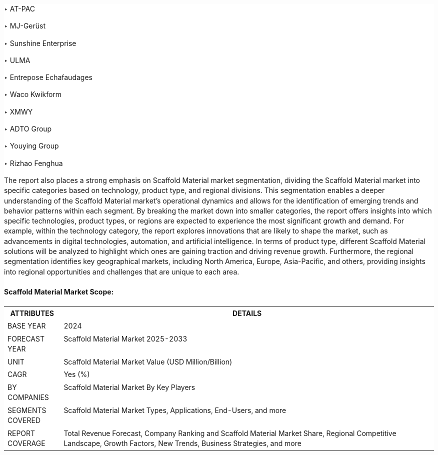‣ AT-PAC

‣ MJ-Gerüst

‣ Sunshine Enterprise

‣ ULMA

‣ Entrepose Echafaudages

‣ Waco Kwikform

‣ XMWY

‣ ADTO Group

‣ Youying Group

‣ Rizhao Fenghua

The report also places a strong emphasis on Scaffold Material market segmentation, dividing the Scaffold Material market into specific categories based on technology, product type, and regional divisions. This segmentation enables a deeper understanding of the Scaffold Material market’s operational dynamics and allows for the identification of emerging trends and behavior patterns within each segment. By breaking the market down into smaller categories, the report offers insights into which specific technologies, product types, or regions are expected to experience the most significant growth and demand. For example, within the technology category, the report explores innovations that are likely to shape the market, such as advancements in digital technologies, automation, and artificial intelligence. In terms of product type, different Scaffold Material solutions will be analyzed to highlight which ones are gaining traction and driving revenue growth. Furthermore, the regional segmentation identifies key geographical markets, including North America, Europe, Asia-Pacific, and others, providing insights into regional opportunities and challenges that are unique to each area.

<h4>Scaffold Material Market Scope:</h4>
<table>
<tr>
<th>ATTRIBUTES</th>
<th>DETAILS</th>
</tr>
<tr>
<td>BASE YEAR</td>
<td>2024</td>
</tr>
<tr>
<td>FORECAST YEAR</td>
<td>Scaffold Material Market 2025-2033</td>
</tr>
<tr>
<td>UNIT</td>
<td>Scaffold Material Market Value (USD Million/Billion)</td>
<tr>
<td>CAGR</td>
<td>Yes (%)</td>
</tr>
</tr>
<tr>
<td>BY COMPANIES</td>
<td>Scaffold Material Market By Key Players</td>
</tr>
<tr>
<td>SEGMENTS COVERED</td>
<td>Scaffold Material Market Types, Applications, End-Users, and more</td>
</tr>
<tr>
<td>REPORT COVERAGE</td>
<td>Total Revenue Forecast, Company Ranking and Scaffold Material Market Share, Regional Competitive Landscape, Growth Factors, New Trends, Business Strategies, and more</td>
</tr>